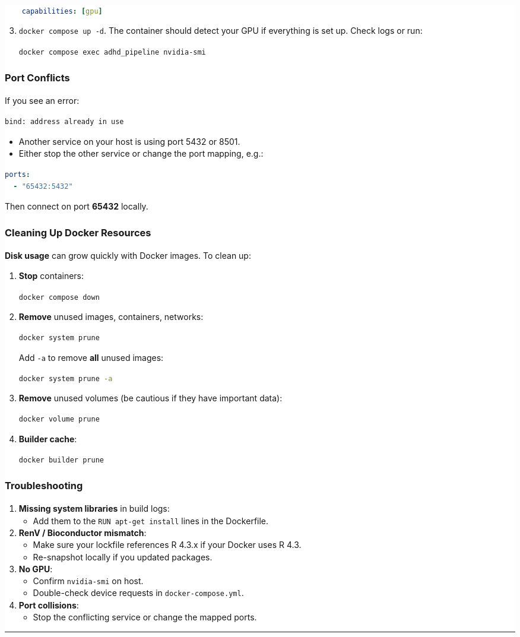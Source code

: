    ```yaml
       capabilities: [gpu]
   ```
3. `docker compose up -d`. The container should detect your GPU if everything is set up. Check logs or run:
   ```bash
   docker compose exec adhd_pipeline nvidia-smi
   ```

### Port Conflicts

If you see an error:

```
bind: address already in use
```

- Another service on your host is using port 5432 or 8501.
- Either stop the other service or change the port mapping, e.g.:

```yaml
ports:
  - "65432:5432"
```
Then connect on port **65432** locally.

### Cleaning Up Docker Resources

**Disk usage** can grow quickly with Docker images. To clean up:

1. **Stop** containers:
   ```bash
   docker compose down
   ```
2. **Remove** unused images, containers, networks:
   ```bash
   docker system prune
   ```
   Add `-a` to remove **all** unused images:
   ```bash
   docker system prune -a
   ```
3. **Remove** unused volumes (be cautious if they have important data):
   ```bash
   docker volume prune
   ```
4. **Builder cache**:
   ```bash
   docker builder prune
   ```

### Troubleshooting

1. **Missing system libraries** in build logs:
    - Add them to the `RUN apt-get install` lines in the Dockerfile.
2. **RenV / Bioconductor mismatch**:
    - Make sure your lockfile references R 4.3.x if your Docker uses R 4.3.
    - Re-snapshot locally if you updated packages.
3. **No GPU**:
    - Confirm `nvidia-smi` on host.
    - Double-check device requests in `docker-compose.yml`.
4. **Port collisions**:
    - Stop the conflicting service or change the mapped ports.

---